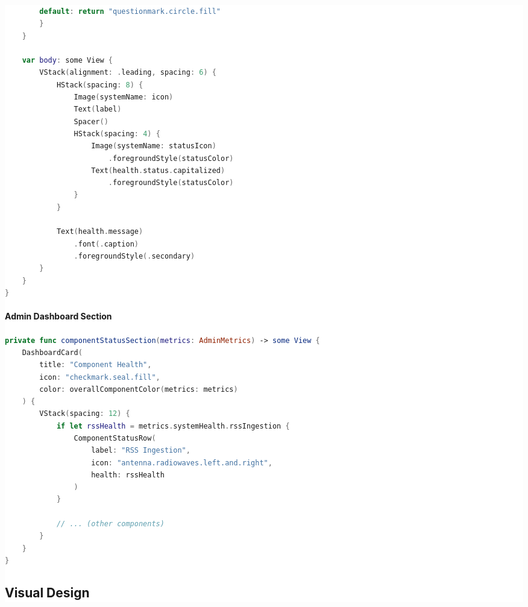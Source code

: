 ```swift
        default: return "questionmark.circle.fill"
        }
    }
    
    var body: some View {
        VStack(alignment: .leading, spacing: 6) {
            HStack(spacing: 8) {
                Image(systemName: icon)
                Text(label)
                Spacer()
                HStack(spacing: 4) {
                    Image(systemName: statusIcon)
                        .foregroundStyle(statusColor)
                    Text(health.status.capitalized)
                        .foregroundStyle(statusColor)
                }
            }
            
            Text(health.message)
                .font(.caption)
                .foregroundStyle(.secondary)
        }
    }
}
```

#### Admin Dashboard Section

```swift
private func componentStatusSection(metrics: AdminMetrics) -> some View {
    DashboardCard(
        title: "Component Health",
        icon: "checkmark.seal.fill",
        color: overallComponentColor(metrics: metrics)
    ) {
        VStack(spacing: 12) {
            if let rssHealth = metrics.systemHealth.rssIngestion {
                ComponentStatusRow(
                    label: "RSS Ingestion",
                    icon: "antenna.radiowaves.left.and.right",
                    health: rssHealth
                )
            }
            
            // ... (other components)
        }
    }
}
```

## Visual Design
